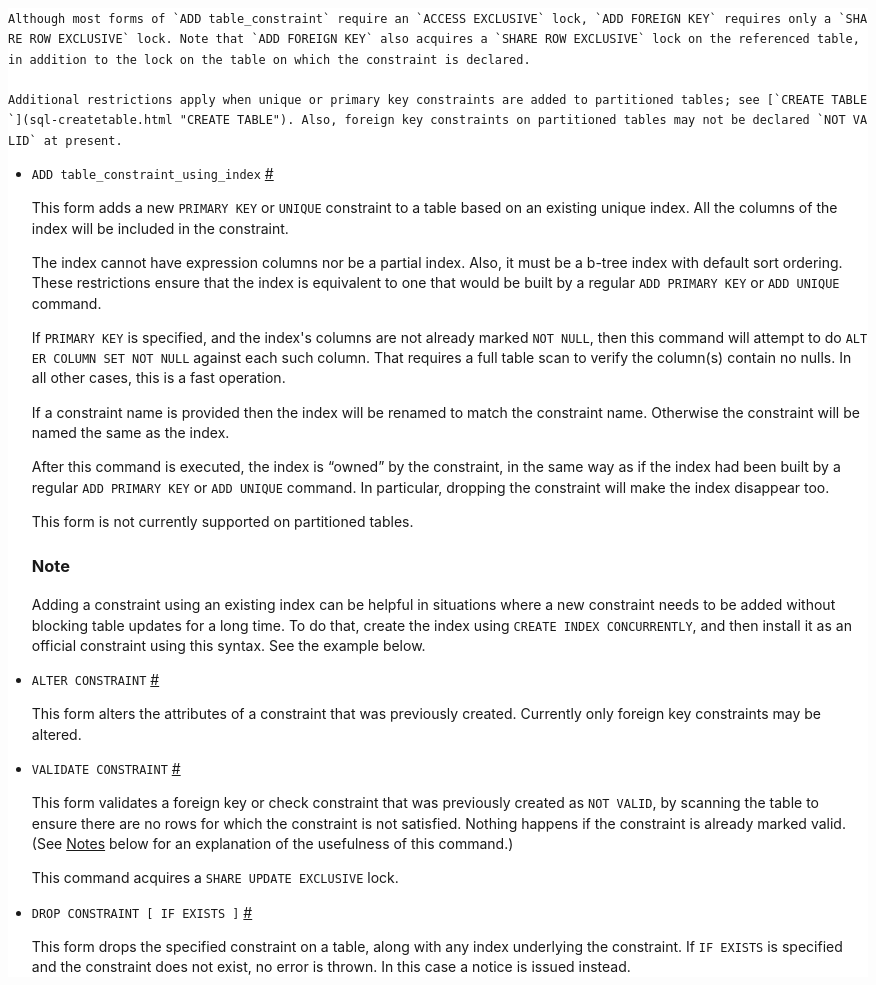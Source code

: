     Although most forms of `ADD table_constraint` require an `ACCESS EXCLUSIVE` lock, `ADD FOREIGN KEY` requires only a `SHARE ROW EXCLUSIVE` lock. Note that `ADD FOREIGN KEY` also acquires a `SHARE ROW EXCLUSIVE` lock on the referenced table, in addition to the lock on the table on which the constraint is declared.

    Additional restrictions apply when unique or primary key constraints are added to partitioned tables; see [`CREATE TABLE`](sql-createtable.html "CREATE TABLE"). Also, foreign key constraints on partitioned tables may not be declared `NOT VALID` at present.

*   `ADD table_constraint_using_index` [#](#SQL-ALTERTABLE-DESC-ADD-TABLE-CONSTRAINT-USING-INDEX)

    This form adds a new `PRIMARY KEY` or `UNIQUE` constraint to a table based on an existing unique index. All the columns of the index will be included in the constraint.

    The index cannot have expression columns nor be a partial index. Also, it must be a b-tree index with default sort ordering. These restrictions ensure that the index is equivalent to one that would be built by a regular `ADD PRIMARY KEY` or `ADD UNIQUE` command.

    If `PRIMARY KEY` is specified, and the index's columns are not already marked `NOT NULL`, then this command will attempt to do `ALTER COLUMN SET NOT NULL` against each such column. That requires a full table scan to verify the column(s) contain no nulls. In all other cases, this is a fast operation.

    If a constraint name is provided then the index will be renamed to match the constraint name. Otherwise the constraint will be named the same as the index.

    After this command is executed, the index is “owned” by the constraint, in the same way as if the index had been built by a regular `ADD PRIMARY KEY` or `ADD UNIQUE` command. In particular, dropping the constraint will make the index disappear too.

    This form is not currently supported on partitioned tables.

    ### Note

    Adding a constraint using an existing index can be helpful in situations where a new constraint needs to be added without blocking table updates for a long time. To do that, create the index using `CREATE INDEX CONCURRENTLY`, and then install it as an official constraint using this syntax. See the example below.

*   `ALTER CONSTRAINT` [#](#SQL-ALTERTABLE-DESC-ALTER-CONSTRAINT)

    This form alters the attributes of a constraint that was previously created. Currently only foreign key constraints may be altered.

*   `VALIDATE CONSTRAINT` [#](#SQL-ALTERTABLE-DESC-VALIDATE-CONSTRAINT)

    This form validates a foreign key or check constraint that was previously created as `NOT VALID`, by scanning the table to ensure there are no rows for which the constraint is not satisfied. Nothing happens if the constraint is already marked valid. (See [Notes](sql-altertable.html#SQL-ALTERTABLE-NOTES "Notes") below for an explanation of the usefulness of this command.)

    This command acquires a `SHARE UPDATE EXCLUSIVE` lock.

*   `DROP CONSTRAINT [ IF EXISTS ]` [#](#SQL-ALTERTABLE-DESC-DROP-CONSTRAINT)

    This form drops the specified constraint on a table, along with any index underlying the constraint. If `IF EXISTS` is specified and the constraint does not exist, no error is thrown. In this case a notice is issued instead.
